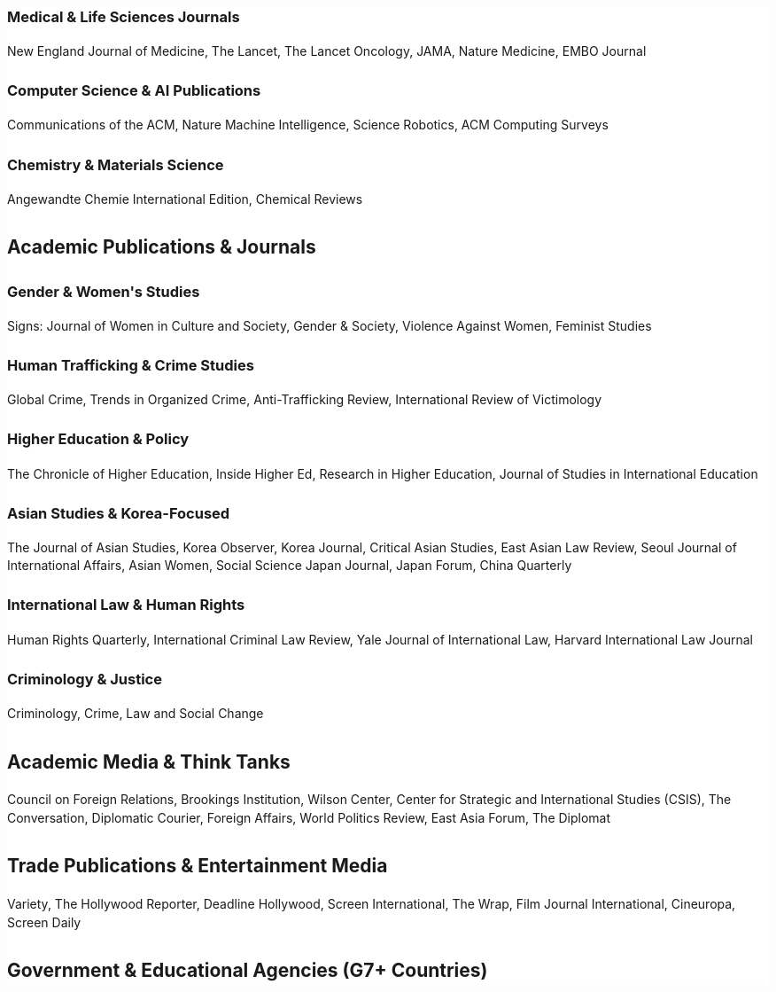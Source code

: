 ### Medical & Life Sciences Journals
New England Journal of Medicine, The Lancet, The Lancet Oncology, JAMA, Nature Medicine, EMBO Journal

### Computer Science & AI Publications
Communications of the ACM, Nature Machine Intelligence, Science Robotics, ACM Computing Surveys

### Chemistry & Materials Science
Angewandte Chemie International Edition, Chemical Reviews

## Academic Publications & Journals

### Gender & Women's Studies
Signs: Journal of Women in Culture and Society, Gender & Society, Violence Against Women, Feminist Studies

### Human Trafficking & Crime Studies
Global Crime, Trends in Organized Crime, Anti-Trafficking Review, International Review of Victimology

### Higher Education & Policy
The Chronicle of Higher Education, Inside Higher Ed, Research in Higher Education, Journal of Studies in International Education

### Asian Studies & Korea-Focused
The Journal of Asian Studies, Korea Observer, Korea Journal, Critical Asian Studies, East Asian Law Review, Seoul Journal of International Affairs, Asian Women, Social Science Japan Journal, Japan Forum, China Quarterly

### International Law & Human Rights
Human Rights Quarterly, International Criminal Law Review, Yale Journal of International Law, Harvard International Law Journal

### Criminology & Justice
Criminology, Crime, Law and Social Change

## Academic Media & Think Tanks
Council on Foreign Relations, Brookings Institution, Wilson Center, Center for Strategic and International Studies (CSIS), The Conversation, Diplomatic Courier, Foreign Affairs, World Politics Review, East Asia Forum, The Diplomat

## Trade Publications & Entertainment Media
Variety, The Hollywood Reporter, Deadline Hollywood, Screen International, The Wrap, Film Journal International, Cineuropa, Screen Daily

## Government & Educational Agencies (G7+ Countries)
